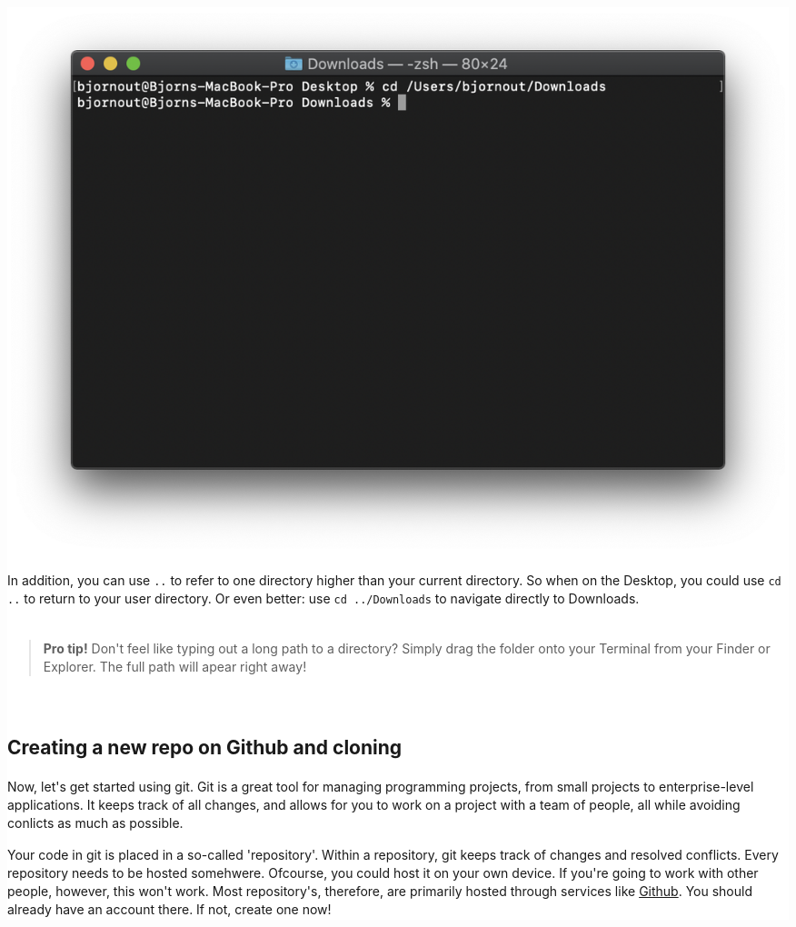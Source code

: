 ![](downloads.png)

In addition, you can use `..` to refer to one directory higher than your current directory. So when on the Desktop, you could use `cd ..` to return to your user directory. Or even better: use `cd ../Downloads` to navigate directly to Downloads.<br><br>

> **Pro tip!** Don't feel like typing out a long path to a directory? Simply drag the folder onto your Terminal from your Finder or Explorer. The full path will apear right away!

<br>

## Creating a new repo on Github and cloning
Now, let's get started using git. Git is a great tool for managing programming projects, from small projects to enterprise-level applications. It keeps track of all changes, and allows for you to work on a project with a team of people, all while avoiding conlicts as much as possible.

Your code in git is placed in a so-called 'repository'. Within a repository, git keeps track of changes and resolved conflicts. Every repository needs to be hosted somehwere. Ofcourse, you could host it on your own device. If you're going to work with other people, however, this won't work. Most repository's, therefore, are primarily hosted through services like [Github](https://github.com). You should already have an account there. If not, create one now!
